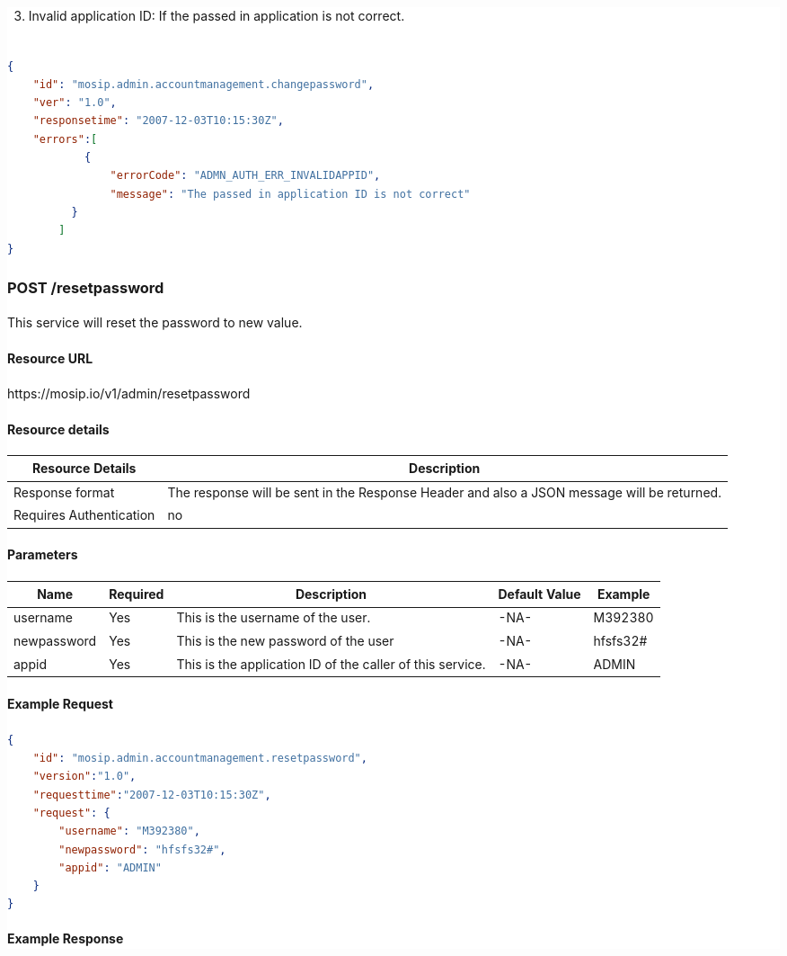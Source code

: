 
3. Invalid application ID: If the passed in application is not correct. 
```JSON

{
	"id": "mosip.admin.accountmanagement.changepassword",
	"ver": "1.0",
	"responsetime": "2007-12-03T10:15:30Z",
	"errors":[
			{
				"errorCode": "ADMN_AUTH_ERR_INVALIDAPPID",
				"message": "The passed in application ID is not correct"
		  }	
		]
}


```
### POST /resetpassword

This service will reset the password to new value. 

#### Resource URL
<div>https://mosip.io/v1/admin/resetpassword</div>

#### Resource details

Resource Details | Description
------------ | -------------
Response format | The response will be sent in the Response Header and also a JSON message will be returned. 
Requires Authentication | no

#### Parameters
Name | Required | Description | Default Value | Example
-----|----------|-------------|---------------|--------
username|Yes|This is the username of the user. | -NA- | M392380
newpassword|Yes|This is the new password of the user| -NA- | hfsfs32#
appid|Yes|This is the application ID of the caller of this service.| -NA- | ADMIN


#### Example Request
```JSON
{
	"id": "mosip.admin.accountmanagement.resetpassword",
	"version":"1.0",	
	"requesttime":"2007-12-03T10:15:30Z",
	"request": {
		"username": "M392380",
		"newpassword": "hfsfs32#",
		"appid": "ADMIN"
	}
}
```
#### Example Response
